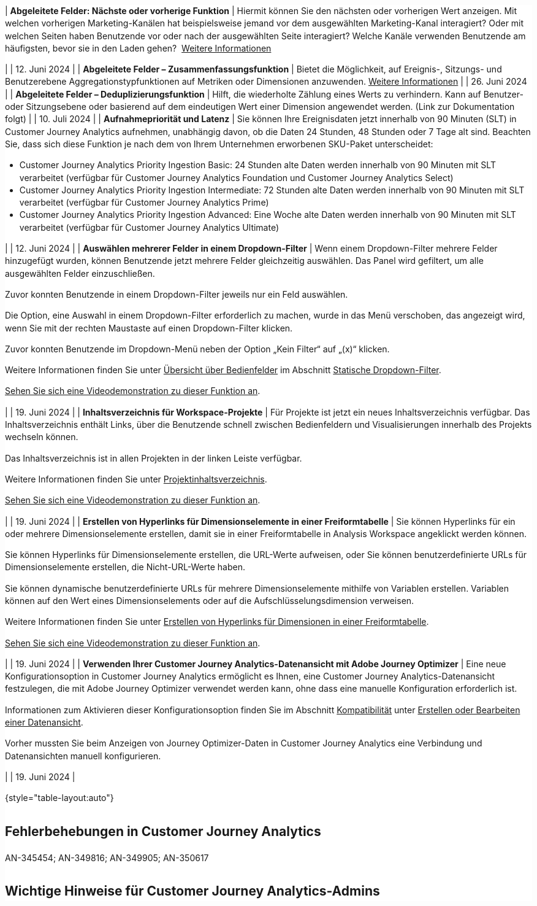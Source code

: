 | **Abgeleitete Felder: Nächste oder vorherige Funktion** | Hiermit können Sie den nächsten oder vorherigen Wert anzeigen. Mit welchen vorherigen Marketing-Kanälen hat beispielsweise jemand vor dem ausgewählten Marketing-Kanal interagiert? Oder mit welchen Seiten haben Benutzende vor oder nach der ausgewählten Seite interagiert? Welche Kanäle verwenden Benutzende am häufigsten, bevor sie in den Laden gehen?  [Weitere Informationen](/help/data-views/derived-fields/derived-fields.md#next-or-previous)</p> | | 12. Juni 2024 |
| **Abgeleitete Felder – Zusammenfassungsfunktion** | Bietet die Möglichkeit, auf Ereignis-, Sitzungs- und Benutzerebene Aggregationstypfunktionen auf Metriken oder Dimensionen anzuwenden. [Weitere Informationen](/help/data-views/derived-fields/derived-fields.md#summarize) | | 26. Juni 2024 |
| **Abgeleitete Felder – Deduplizierungsfunktion** | Hilft, die wiederholte Zählung eines Werts zu verhindern. Kann auf Benutzer- oder Sitzungsebene oder basierend auf dem eindeutigen Wert einer Dimension angewendet werden. (Link zur Dokumentation folgt) |  | 10. Juli 2024 |
| **Aufnahmepriorität und Latenz** | Sie können Ihre Ereignisdaten jetzt innerhalb von 90 Minuten (SLT) in Customer Journey Analytics aufnehmen, unabhängig davon, ob die Daten 24 Stunden, 48 Stunden oder 7 Tage alt sind. Beachten Sie, dass sich diese Funktion je nach dem von Ihrem Unternehmen erworbenen SKU-Paket unterscheidet:<ul><li>Customer Journey Analytics Priority Ingestion Basic: 24 Stunden alte Daten werden innerhalb von 90 Minuten mit SLT verarbeitet (verfügbar für Customer Journey Analytics Foundation und Customer Journey Analytics Select)</li><li>Customer Journey Analytics Priority Ingestion Intermediate: 72 Stunden alte Daten werden innerhalb von 90 Minuten mit SLT verarbeitet (verfügbar für Customer Journey Analytics Prime)</li><li>Customer Journey Analytics Priority Ingestion Advanced: Eine Woche alte Daten werden innerhalb von 90 Minuten mit SLT verarbeitet (verfügbar für Customer Journey Analytics Ultimate)</li></ul> |  | 12. Juni 2024 |
| **Auswählen mehrerer Felder in einem Dropdown-Filter** | Wenn einem Dropdown-Filter mehrere Felder hinzugefügt wurden, können Benutzende jetzt mehrere Felder gleichzeitig auswählen. Das Panel wird gefiltert, um alle ausgewählten Felder einzuschließen. <p>Zuvor konnten Benutzende in einem Dropdown-Filter jeweils nur ein Feld auswählen.</p><p>Die Option, eine Auswahl in einem Dropdown-Filter erforderlich zu machen, wurde in das Menü verschoben, das angezeigt wird, wenn Sie mit der rechten Maustaste auf einen Dropdown-Filter klicken.</p><p>Zuvor konnten Benutzende im Dropdown-Menü neben der Option „Kein Filter“ auf „(x)“ klicken.</p><p>Weitere Informationen finden Sie unter [Übersicht über Bedienfelder](/help/analysis-workspace/c-panels/panels.md) im Abschnitt [Statische Dropdown-Filter](/help/analysis-workspace/c-panels/panels.md#static-drop-down-filters).</p><p>[Sehen Sie sich eine Videodemonstration zu dieser Funktion an](https://experienceleague.adobe.com/de/docs/analytics-learn/tutorials/analysis-workspace/navigating-workspace-projects/use-multi-select-drop-down-filters).</p> |  | 19. Juni 2024 |
| **Inhaltsverzeichnis für Workspace-Projekte** | Für Projekte ist jetzt ein neues Inhaltsverzeichnis verfügbar. Das Inhaltsverzeichnis enthält Links, über die Benutzende schnell zwischen Bedienfeldern und Visualisierungen innerhalb des Projekts wechseln können.  <p>Das Inhaltsverzeichnis ist in allen Projekten in der linken Leiste verfügbar.</p><p>Weitere Informationen finden Sie unter [Projektinhaltsverzeichnis](/help/analysis-workspace/build-workspace-project/project-table-of-contents.md).</p><p>[Sehen Sie sich eine Videodemonstration zu dieser Funktion an](https://experienceleague.adobe.com/de/docs/analytics-learn/tutorials/analysis-workspace/navigating-workspace-projects/create-a-toc-in-analysis-workspace).</p> |  | 19. Juni 2024 |
| **Erstellen von Hyperlinks für Dimensionselemente in einer Freiformtabelle** | Sie können Hyperlinks für ein oder mehrere Dimensionselemente erstellen, damit sie in einer Freiformtabelle in Analysis Workspace angeklickt werden können. <p>Sie können Hyperlinks für Dimensionselemente erstellen, die URL-Werte aufweisen, oder Sie können benutzerdefinierte URLs für Dimensionselemente erstellen, die Nicht-URL-Werte haben.</p><p>Sie können dynamische benutzerdefinierte URLs für mehrere Dimensionselemente mithilfe von Variablen erstellen. Variablen können auf den Wert eines Dimensionselements oder auf die Aufschlüsselungsdimension verweisen.</p><p>Weitere Informationen finden Sie unter [Erstellen von Hyperlinks für Dimensionen in einer Freiformtabelle](/help/analysis-workspace/visualizations/freeform-table/freeform-table-hyperlinks.md).</p><p>[Sehen Sie sich eine Videodemonstration zu dieser Funktion an](https://experienceleague.adobe.com/de/docs/analytics-learn/tutorials/analysis-workspace/tips-and-tricks/create-hyperlinks-in-freeform-tables).</p> |  | 19. Juni 2024 |
| **Verwenden Ihrer Customer Journey Analytics-Datenansicht mit Adobe Journey Optimizer** | Eine neue Konfigurationsoption in Customer Journey Analytics ermöglicht es Ihnen, eine Customer Journey Analytics-Datenansicht festzulegen, die mit Adobe Journey Optimizer verwendet werden kann, ohne dass eine manuelle Konfiguration erforderlich ist. <p>Informationen zum Aktivieren dieser Konfigurationsoption finden Sie im Abschnitt [Kompatibilität](/help/data-views/create-dataview.md#compatibility) unter [Erstellen oder Bearbeiten einer Datenansicht](/help/data-views/create-dataview.md).</p><p>Vorher mussten Sie beim Anzeigen von Journey Optimizer-Daten in Customer Journey Analytics eine Verbindung und Datenansichten manuell konfigurieren.</p> |  | 19. Juni 2024 |

{style="table-layout:auto"}

## Fehlerbehebungen in Customer Journey Analytics

AN-345454; AN-349816; AN-349905; AN-350617

## Wichtige Hinweise für Customer Journey Analytics-Admins
